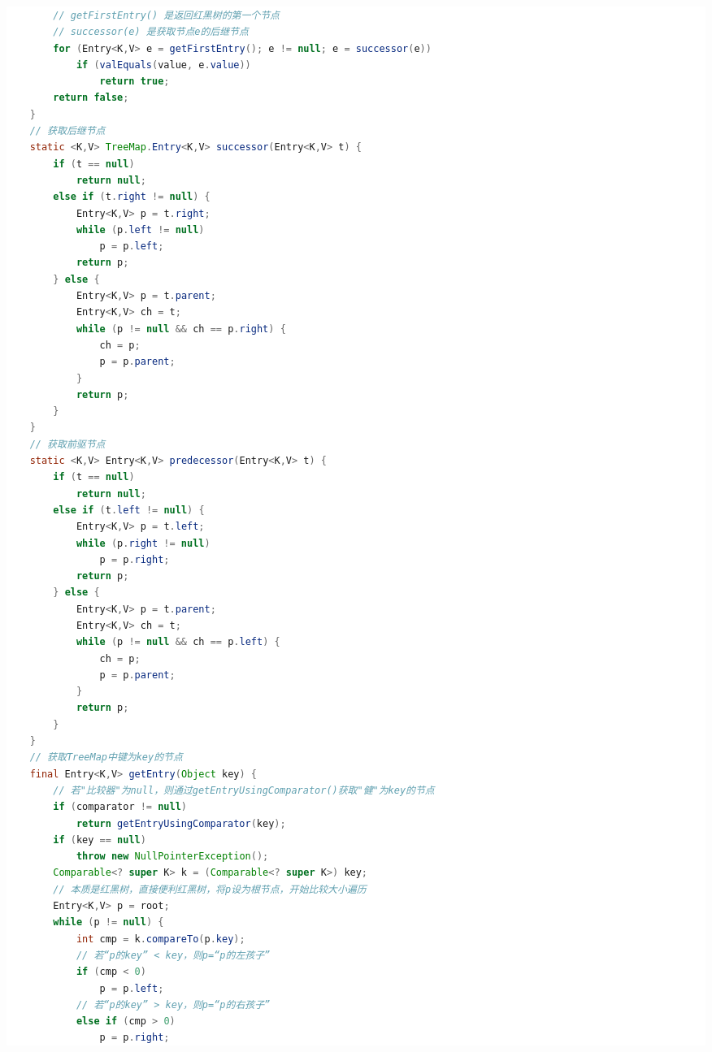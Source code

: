 ```java
        // getFirstEntry() 是返回红黑树的第一个节点
        // successor(e) 是获取节点e的后继节点
        for (Entry<K,V> e = getFirstEntry(); e != null; e = successor(e))
            if (valEquals(value, e.value))
                return true;
        return false;
    }
    // 获取后继节点
    static <K,V> TreeMap.Entry<K,V> successor(Entry<K,V> t) {
        if (t == null)
            return null;
        else if (t.right != null) {
            Entry<K,V> p = t.right;
            while (p.left != null)
                p = p.left;
            return p;
        } else {
            Entry<K,V> p = t.parent;
            Entry<K,V> ch = t;
            while (p != null && ch == p.right) {
                ch = p;
                p = p.parent;
            }
            return p;
        }
    }
    // 获取前驱节点
    static <K,V> Entry<K,V> predecessor(Entry<K,V> t) {
        if (t == null)
            return null;
        else if (t.left != null) {
            Entry<K,V> p = t.left;
            while (p.right != null)
                p = p.right;
            return p;
        } else {
            Entry<K,V> p = t.parent;
            Entry<K,V> ch = t;
            while (p != null && ch == p.left) {
                ch = p;
                p = p.parent;
            }
            return p;
        }
    }
    // 获取TreeMap中键为key的节点
    final Entry<K,V> getEntry(Object key) {
        // 若"比较器"为null，则通过getEntryUsingComparator()获取"健"为key的节点
        if (comparator != null)
            return getEntryUsingComparator(key);
        if (key == null)
            throw new NullPointerException();
        Comparable<? super K> k = (Comparable<? super K>) key;
        // 本质是红黑树，直接便利红黑树，将p设为根节点，开始比较大小遍历
        Entry<K,V> p = root;
        while (p != null) {
            int cmp = k.compareTo(p.key);
            // 若“p的key” < key，则p=“p的左孩子”
            if (cmp < 0)
                p = p.left;
            // 若“p的key” > key，则p=“p的右孩子”
            else if (cmp > 0)
                p = p.right;
```
